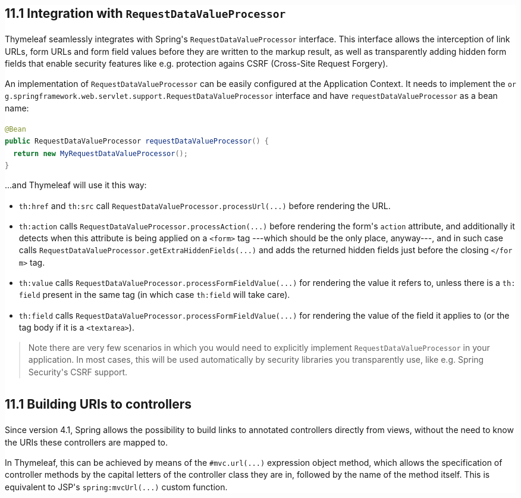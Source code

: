 
11.1 Integration with `RequestDataValueProcessor`
-------------------------------------------------

Thymeleaf seamlessly integrates with Spring's `RequestDataValueProcessor` interface. This interface allows the interception of link URLs, form URLs and form field values before they are written to the markup result, as well as transparently adding hidden form fields that enable security features like e.g. protection agains CSRF (Cross-Site Request Forgery).

An implementation of `RequestDataValueProcessor` can be easily configured at the Application Context. It needs to implement
the `org.springframework.web.servlet.support.RequestDataValueProcessor` interface and have 
`requestDataValueProcessor` as a bean name:

```java
@Bean
public RequestDataValueProcessor requestDataValueProcessor() {
  return new MyRequestDataValueProcessor();
}
```

...and Thymeleaf will use it this way:

  * `th:href` and `th:src` call `RequestDataValueProcessor.processUrl(...)` before rendering the URL.

  * `th:action` calls `RequestDataValueProcessor.processAction(...)` before rendering the form's `action` attribute, and additionally it detects when this attribute is being applied on a `<form>` tag ---which should be the only place, anyway---, and in such case calls `RequestDataValueProcessor.getExtraHiddenFields(...)` and adds the returned hidden fields just before the closing `</form>` tag.

  * `th:value` calls `RequestDataValueProcessor.processFormFieldValue(...)` for rendering the value it refers to, unless there is a `th:field` present in the same tag (in which case `th:field` will take care).

  * `th:field` calls `RequestDataValueProcessor.processFormFieldValue(...)` for rendering the value of the field it applies to (or the tag body if it is a `<textarea>`).


> Note there are very few scenarios in which you would need to explicitly implement `RequestDataValueProcessor`
> in your application. In most cases, this will be used automatically by security libraries you transparently use, 
> like e.g. Spring Security's CSRF support.



11.1 Building URIs to controllers
---------------------------------

Since version 4.1, Spring allows the possibility to build links to annotated controllers directly from views, without the 
need to know the URIs these controllers are mapped to.

In Thymeleaf, this can be achieved by means of the `#mvc.url(...)` expression object method, which allows the 
specification of controller methods by the capital letters of the controller class they are in, followed by 
the name of the method itself. This is equivalent to JSP's `spring:mvcUrl(...)` custom function. 
